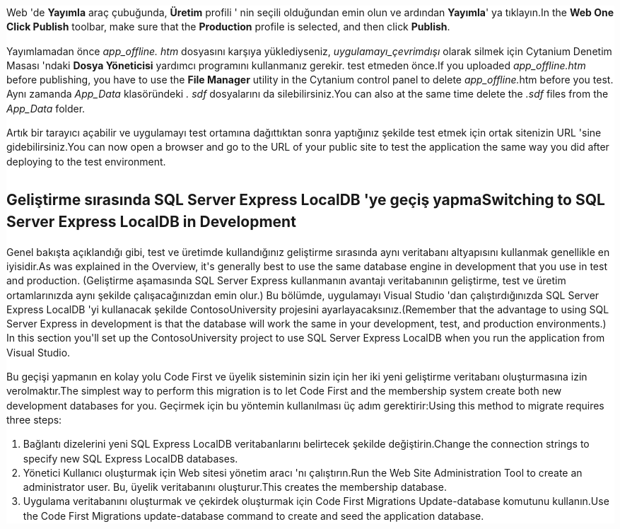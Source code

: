 <span data-ttu-id="b0e60-358">Web 'de **Yayımla** araç çubuğunda, **Üretim** profili ' nin seçili olduğundan emin olun ve ardından **Yayımla**' ya tıklayın.</span><span class="sxs-lookup"><span data-stu-id="b0e60-358">In the **Web One Click Publish** toolbar, make sure that the **Production** profile is selected, and then click **Publish**.</span></span>

<span data-ttu-id="b0e60-359">Yayımlamadan önce <em>app\_offline. htm</em> dosyasını karşıya yüklediyseniz, <em>uygulamayı\_çevrimdışı</em> olarak silmek için Cytanium Denetim Masası 'ndaki <strong>Dosya Yöneticisi</strong> yardımcı programını kullanmanız gerekir. test etmeden önce.</span><span class="sxs-lookup"><span data-stu-id="b0e60-359">If you uploaded <em>app\_offline.htm</em> before publishing, you have to use the <strong>File Manager</strong> utility in the Cytanium control panel to delete <em>app\_offline.</em>htm before you test.</span></span> <span data-ttu-id="b0e60-360">Aynı zamanda <em>App\_Data</em> klasöründeki <em>. sdf</em> dosyalarını da silebilirsiniz.</span><span class="sxs-lookup"><span data-stu-id="b0e60-360">You can also at the same time delete the <em>.sdf</em> files from the <em>App\_Data</em> folder.</span></span>

<span data-ttu-id="b0e60-361">Artık bir tarayıcı açabilir ve uygulamayı test ortamına dağıttıktan sonra yaptığınız şekilde test etmek için ortak sitenizin URL 'sine gidebilirsiniz.</span><span class="sxs-lookup"><span data-stu-id="b0e60-361">You can now open a browser and go to the URL of your public site to test the application the same way you did after deploying to the test environment.</span></span>

## <a name="switching-to-sql-server-express-localdb-in-development"></a><span data-ttu-id="b0e60-362">Geliştirme sırasında SQL Server Express LocalDB 'ye geçiş yapma</span><span class="sxs-lookup"><span data-stu-id="b0e60-362">Switching to SQL Server Express LocalDB in Development</span></span>

<span data-ttu-id="b0e60-363">Genel bakışta açıklandığı gibi, test ve üretimde kullandığınız geliştirme sırasında aynı veritabanı altyapısını kullanmak genellikle en iyisidir.</span><span class="sxs-lookup"><span data-stu-id="b0e60-363">As was explained in the Overview, it's generally best to use the same database engine in development that you use in test and production.</span></span> <span data-ttu-id="b0e60-364">(Geliştirme aşamasında SQL Server Express kullanmanın avantajı veritabanının geliştirme, test ve üretim ortamlarınızda aynı şekilde çalışacağınızdan emin olur.) Bu bölümde, uygulamayı Visual Studio 'dan çalıştırdığınızda SQL Server Express LocalDB 'yi kullanacak şekilde ContosoUniversity projesini ayarlayacaksınız.</span><span class="sxs-lookup"><span data-stu-id="b0e60-364">(Remember that the advantage to using SQL Server Express in development is that the database will work the same in your development, test, and production environments.) In this section you'll set up the ContosoUniversity project to use SQL Server Express LocalDB when you run the application from Visual Studio.</span></span>

<span data-ttu-id="b0e60-365">Bu geçişi yapmanın en kolay yolu Code First ve üyelik sisteminin sizin için her iki yeni geliştirme veritabanı oluşturmasına izin verolmaktır.</span><span class="sxs-lookup"><span data-stu-id="b0e60-365">The simplest way to perform this migration is to let Code First and the membership system create both new development databases for you.</span></span> <span data-ttu-id="b0e60-366">Geçirmek için bu yöntemin kullanılması üç adım gerektirir:</span><span class="sxs-lookup"><span data-stu-id="b0e60-366">Using this method to migrate requires three steps:</span></span>

1. <span data-ttu-id="b0e60-367">Bağlantı dizelerini yeni SQL Express LocalDB veritabanlarını belirtecek şekilde değiştirin.</span><span class="sxs-lookup"><span data-stu-id="b0e60-367">Change the connection strings to specify new SQL Express LocalDB databases.</span></span>
2. <span data-ttu-id="b0e60-368">Yönetici Kullanıcı oluşturmak için Web sitesi yönetim aracı 'nı çalıştırın.</span><span class="sxs-lookup"><span data-stu-id="b0e60-368">Run the Web Site Administration Tool to create an administrator user.</span></span> <span data-ttu-id="b0e60-369">Bu, üyelik veritabanını oluşturur.</span><span class="sxs-lookup"><span data-stu-id="b0e60-369">This creates the membership database.</span></span>
3. <span data-ttu-id="b0e60-370">Uygulama veritabanını oluşturmak ve çekirdek oluşturmak için Code First Migrations Update-database komutunu kullanın.</span><span class="sxs-lookup"><span data-stu-id="b0e60-370">Use the Code First Migrations update-database command to create and seed the application database.</span></span>

